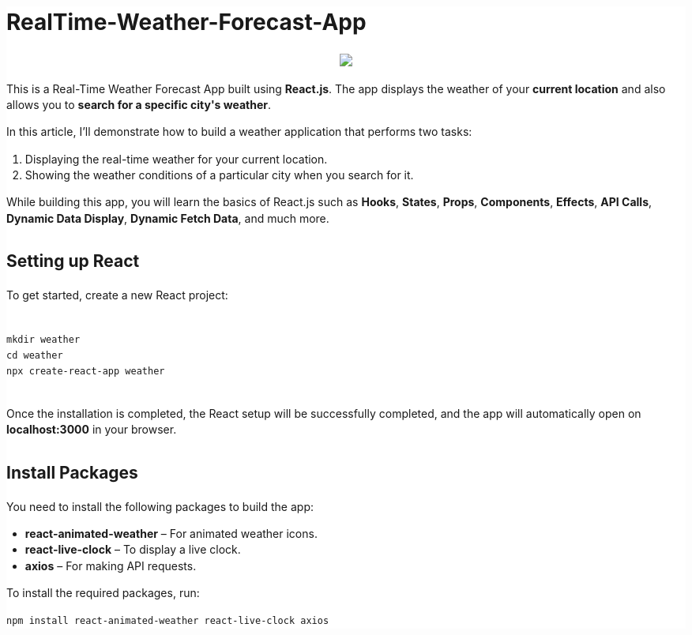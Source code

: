 <!DOCTYPE html>
<html lang="en">
<head>
  <meta charset="UTF-8">
  <meta name="viewport" content="width=device-width, initial-scale=1.0">
</head>
<body>
  <h1>RealTime-Weather-Forecast-App</h1>
  <p align="center">
<img src="https://www.htmlhints.com/image/react/reactWeatherApp.png" width="100%">
</p>
  <p>
    This is a Real-Time Weather Forecast App built using <strong>React.js</strong>. The app displays the weather of your <strong>current location</strong> and also allows you to <strong>search for a specific city's weather</strong>.
  </p>

  <p>
    In this article, I’ll demonstrate how to build a weather application that performs two tasks:
    <ol>
      <li>Displaying the real-time weather for your current location.</li>
      <li>Showing the weather conditions of a particular city when you search for it.</li>
    </ol>
  </p>

  <p>
    While building this app, you will learn the basics of React.js such as <strong>Hooks</strong>, <strong>States</strong>, <strong>Props</strong>, <strong>Components</strong>, <strong>Effects</strong>, <strong>API Calls</strong>, <strong>Dynamic Data Display</strong>, <strong>Dynamic Fetch Data</strong>, and much more.
  </p>

  <h2>Setting up React</h2>
  <p>To get started, create a new React project:</p>
  <pre><code>
mkdir weather
cd weather
npx create-react-app weather
  </code></pre>
  <p>
    Once the installation is completed, the React setup will be successfully completed, and the app will automatically open on <strong>localhost:3000</strong> in your browser.
  </p>

  <h2>Install Packages</h2>
  <p>You need to install the following packages to build the app:</p>
  <ul>
    <li><strong>react-animated-weather</strong> – For animated weather icons.</li>
    <li><strong>react-live-clock</strong> – To display a live clock.</li>
    <li><strong>axios</strong> – For making API requests.</li>
  </ul>

  <p>To install the required packages, run:</p>
  <pre><code>npm install react-animated-weather react-live-clock axios</code></pre>
